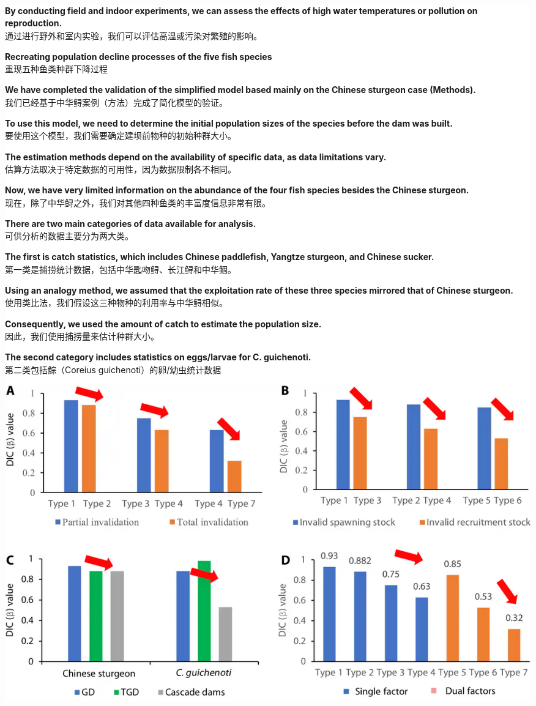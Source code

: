 **By conducting field and indoor experiments, we can assess the effects of high water temperatures or pollution on reproduction.**  
通过进行野外和室内实验，我们可以评估高温或污染对繁殖的影响。

**Recreating population decline processes of the five fish species**  
重现五种鱼类种群下降过程

**We have completed the validation of the simplified model based mainly on the Chinese sturgeon case (Methods).**  
我们已经基于中华鲟案例（方法）完成了简化模型的验证。

**To use this model, we need to determine the initial population sizes of the species before the dam was built.**  
要使用这个模型，我们需要确定建坝前物种的初始种群大小。

**The estimation methods depend on the availability of specific data, as data limitations vary.**  
估算方法取决于特定数据的可用性，因为数据限制各不相同。

**Now, we have very limited information on the abundance of the four fish species besides the Chinese sturgeon.**  
现在，除了中华鲟之外，我们对其他四种鱼类的丰富度信息非常有限。

**There are two main categories of data available for analysis.**  
可供分析的数据主要分为两大类。

**The first is catch statistics, which includes Chinese paddlefish, Yangtze sturgeon, and Chinese sucker.**  
第一类是捕捞统计数据，包括中华匙吻鲟、长江鲟和中华鲴。

**Using an analogy method, we assumed that the exploitation rate of these three species mirrored that of Chinese sturgeon.**  
使用类比法，我们假设这三种物种的利用率与中华鲟相似。

**Consequently, we used the amount of catch to estimate the population size.**  
因此，我们使用捕捞量来估计种群大小。

**The second category includes statistics on eggs/larvae for C. guichenoti.**  
第二类包括鯮（Coreius guichenoti）的卵/幼虫统计数据

![7](/img/dams/f7.webp)

